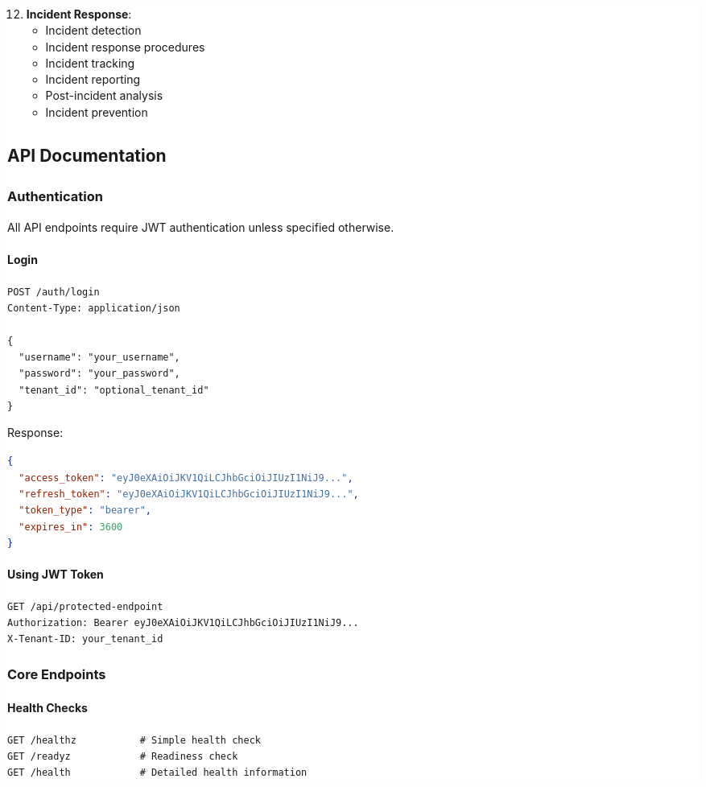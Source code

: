 12. **Incident Response**:
    - Incident detection
    - Incident response procedures
    - Incident tracking
    - Incident reporting
    - Post-incident analysis
    - Incident prevention

## API Documentation

### Authentication

All API endpoints require JWT authentication unless specified otherwise.

#### Login

```http
POST /auth/login
Content-Type: application/json

{
  "username": "your_username",
  "password": "your_password",
  "tenant_id": "optional_tenant_id"
}
```

Response:

```json
{
  "access_token": "eyJ0eXAiOiJKV1QiLCJhbGciOiJIUzI1NiJ9...",
  "refresh_token": "eyJ0eXAiOiJKV1QiLCJhbGciOiJIUzI1NiJ9...",
  "token_type": "bearer",
  "expires_in": 3600
}
```

#### Using JWT Token

```http
GET /api/protected-endpoint
Authorization: Bearer eyJ0eXAiOiJKV1QiLCJhbGciOiJIUzI1NiJ9...
X-Tenant-ID: your_tenant_id
```

### Core Endpoints

#### Health Checks

```http
GET /healthz           # Simple health check
GET /readyz            # Readiness check
GET /health            # Detailed health information
```
